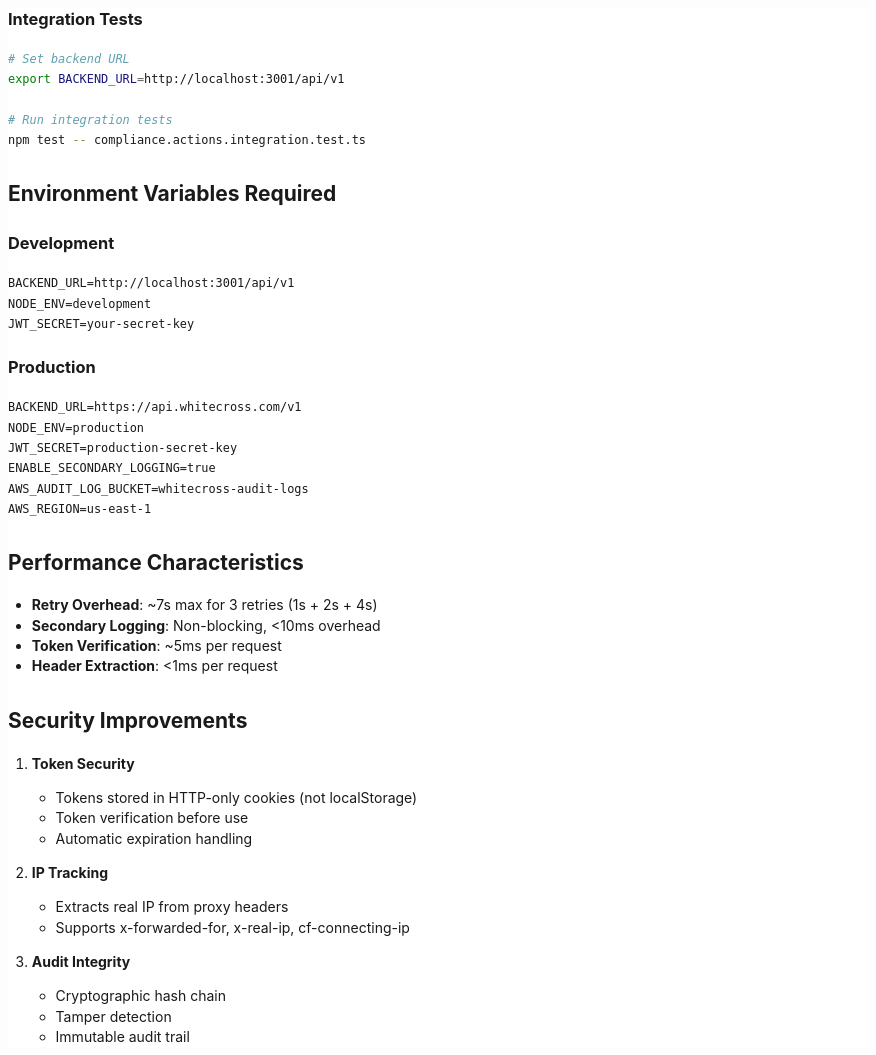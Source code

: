 
### Integration Tests
```bash
# Set backend URL
export BACKEND_URL=http://localhost:3001/api/v1

# Run integration tests
npm test -- compliance.actions.integration.test.ts
```

## Environment Variables Required

### Development
```env
BACKEND_URL=http://localhost:3001/api/v1
NODE_ENV=development
JWT_SECRET=your-secret-key
```

### Production
```env
BACKEND_URL=https://api.whitecross.com/v1
NODE_ENV=production
JWT_SECRET=production-secret-key
ENABLE_SECONDARY_LOGGING=true
AWS_AUDIT_LOG_BUCKET=whitecross-audit-logs
AWS_REGION=us-east-1
```

## Performance Characteristics

- **Retry Overhead**: ~7s max for 3 retries (1s + 2s + 4s)
- **Secondary Logging**: Non-blocking, <10ms overhead
- **Token Verification**: ~5ms per request
- **Header Extraction**: <1ms per request

## Security Improvements

1. **Token Security**
   - Tokens stored in HTTP-only cookies (not localStorage)
   - Token verification before use
   - Automatic expiration handling

2. **IP Tracking**
   - Extracts real IP from proxy headers
   - Supports x-forwarded-for, x-real-ip, cf-connecting-ip

3. **Audit Integrity**
   - Cryptographic hash chain
   - Tamper detection
   - Immutable audit trail
